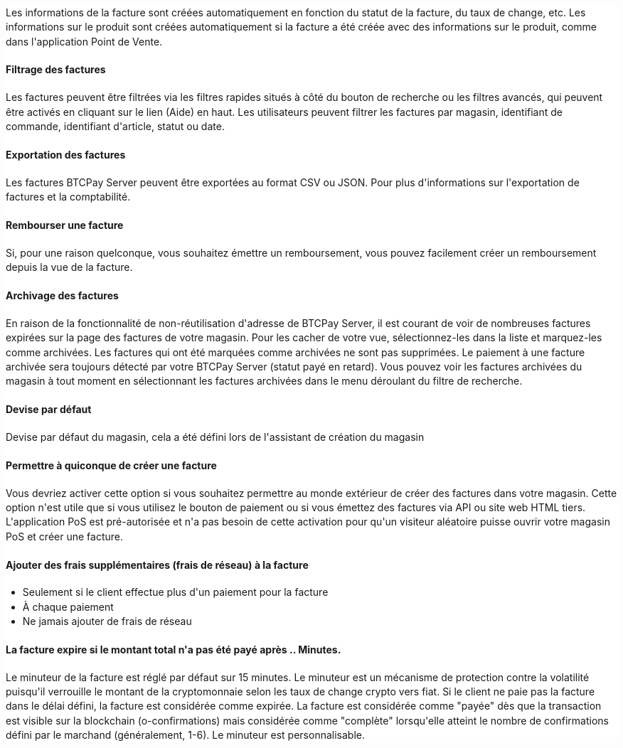 Les informations de la facture sont créées automatiquement en fonction du statut de la facture, du taux de change, etc. Les informations sur le produit sont créées automatiquement si la facture a été créée avec des informations sur le produit, comme dans l'application Point de Vente.

#### Filtrage des factures

Les factures peuvent être filtrées via les filtres rapides situés à côté du bouton de recherche ou les filtres avancés, qui peuvent être activés en cliquant sur le lien (Aide) en haut. Les utilisateurs peuvent filtrer les factures par magasin, identifiant de commande, identifiant d'article, statut ou date.

#### Exportation des factures

Les factures BTCPay Server peuvent être exportées au format CSV ou JSON. Pour plus d'informations sur l'exportation de factures et la comptabilité.

#### Rembourser une facture

Si, pour une raison quelconque, vous souhaitez émettre un remboursement, vous pouvez facilement créer un remboursement depuis la vue de la facture.

#### Archivage des factures

En raison de la fonctionnalité de non-réutilisation d'adresse de BTCPay Server, il est courant de voir de nombreuses factures expirées sur la page des factures de votre magasin. Pour les cacher de votre vue, sélectionnez-les dans la liste et marquez-les comme archivées. Les factures qui ont été marquées comme archivées ne sont pas supprimées. Le paiement à une facture archivée sera toujours détecté par votre BTCPay Server (statut payé en retard). Vous pouvez voir les factures archivées du magasin à tout moment en sélectionnant les factures archivées dans le menu déroulant du filtre de recherche.

#### Devise par défaut

Devise par défaut du magasin, cela a été défini lors de l'assistant de création du magasin

#### Permettre à quiconque de créer une facture

Vous devriez activer cette option si vous souhaitez permettre au monde extérieur de créer des factures dans votre magasin. Cette option n'est utile que si vous utilisez le bouton de paiement ou si vous émettez des factures via API ou site web HTML tiers. L'application PoS est pré-autorisée et n'a pas besoin de cette activation pour qu'un visiteur aléatoire puisse ouvrir votre magasin PoS et créer une facture.

#### Ajouter des frais supplémentaires (frais de réseau) à la facture

- Seulement si le client effectue plus d'un paiement pour la facture
- À chaque paiement
- Ne jamais ajouter de frais de réseau

#### La facture expire si le montant total n'a pas été payé après .. Minutes.

Le minuteur de la facture est réglé par défaut sur 15 minutes. Le minuteur est un mécanisme de protection contre la volatilité puisqu'il verrouille le montant de la cryptomonnaie selon les taux de change crypto vers fiat. Si le client ne paie pas la facture dans le délai défini, la facture est considérée comme expirée. La facture est considérée comme "payée" dès que la transaction est visible sur la blockchain (o-confirmations) mais considérée comme "complète" lorsqu'elle atteint le nombre de confirmations défini par le marchand (généralement, 1-6). Le minuteur est personnalisable.
